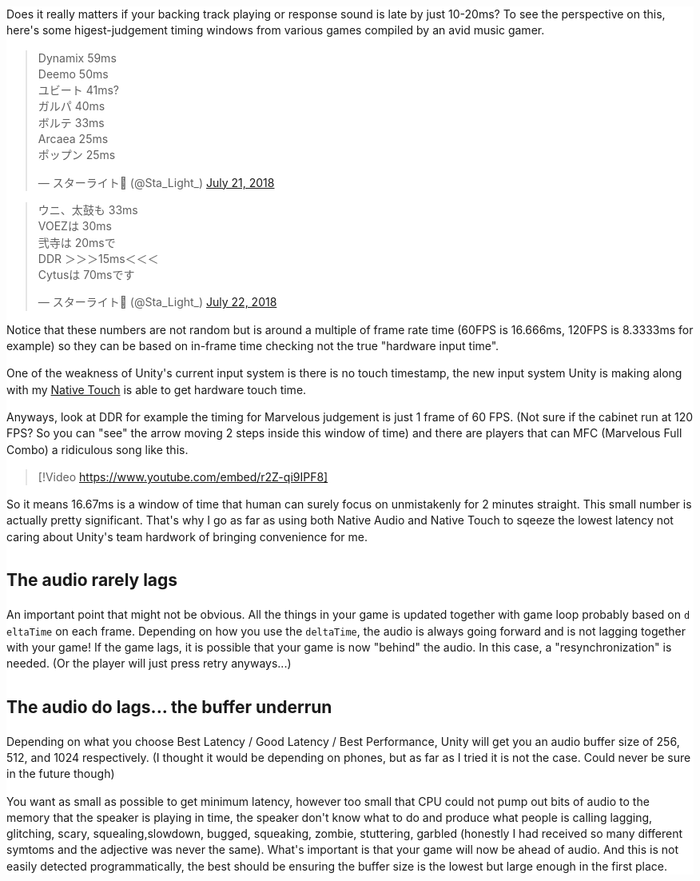 Does it really matters if your backing track playing or response sound is late by just 10-20ms? To see the perspective on this, here's some higest-judgement timing windows from various games compiled by an avid music gamer.

<blockquote class="twitter-tweet" data-lang="en"><p lang="ja" dir="ltr">Dynamix 59ms<br>Deemo 50ms<br>ユビート 41ms?<br>ガルパ 40ms<br>ボルテ 33ms<br>Arcaea 25ms<br>ポップン 25ms</p>&mdash; スターライト🌌 (@Sta_Light_) <a href="https://twitter.com/Sta_Light_/status/1020704143231500289?ref_src=twsrc%5Etfw">July 21, 2018</a></blockquote>
<script async src="https://platform.twitter.com/widgets.js" charset="utf-8"></script>

<blockquote class="twitter-tweet" data-lang="en"><p lang="ja" dir="ltr">ウニ、太鼓も 33ms<br>VOEZは 30ms<br>弐寺は 20msで<br>DDR ＞＞＞15ms＜＜＜<br>Cytusは 70msです</p>&mdash; スターライト🌌 (@Sta_Light_) <a href="https://twitter.com/Sta_Light_/status/1020879071222292480?ref_src=twsrc%5Etfw">July 22, 2018</a></blockquote>
<script async src="https://platform.twitter.com/widgets.js" charset="utf-8"></script>

Notice that these numbers are not random but is around a multiple of frame rate time (60FPS is 16.666ms, 120FPS is 8.3333ms for example) so they can be based on in-frame time checking not the true "hardware input time".

One of the weakness of Unity's current input system is there is no touch timestamp, the new input system Unity is making along with my [Native Touch](http://exceed7.com/native-touch/) is able to get hardware touch time.

Anyways, look at DDR for example the timing for Marvelous judgement is just 1 frame of 60 FPS. (Not sure if the cabinet run at 120 FPS? So you can "see" the arrow moving 2 steps inside this window of time) and there are players that can MFC (Marvelous Full Combo) a ridiculous song like this.

> [!Video https://www.youtube.com/embed/r2Z-qi9IPF8]

So it means 16.67ms is a window of time that human can surely focus on unmistakenly for 2 minutes straight. This small number is actually pretty significant. That's why I go as far as using both Native Audio and Native Touch to sqeeze the lowest latency not caring about Unity's team hardwork of bringing convenience for me.

## The audio rarely lags

An important point that might not be obvious. All the things in your game is updated together with game loop probably based on `deltaTime` on each frame. Depending on how you use the `deltaTime`, the audio is always going forward and is not lagging together with your game! If the game lags, it is possible that your game is now "behind" the audio. In this case, a "resynchronization" is needed. (Or the player will just press retry anyways...)

## The audio do lags... the buffer underrun

Depending on what you choose Best Latency / Good Latency / Best Performance, Unity will get you an audio buffer size of 256, 512, and 1024 respectively. (I thought it would be depending on phones, but as far as I tried it is not the case. Could never be sure in the future though)

You want as small as possible to get minimum latency, however too small that CPU could not pump out bits of audio to the memory that the speaker is playing in time, the speaker don't know what to do and produce what people is calling lagging, glitching, scary, squealing,slowdown, bugged, squeaking, zombie, stuttering, garbled (honestly I had received so many different symtoms and the adjective was never the same). What's important is that your game will now be ahead of audio. And this is not easily detected programmatically, the best should be ensuring the buffer size is the lowest but large enough in the first place.
